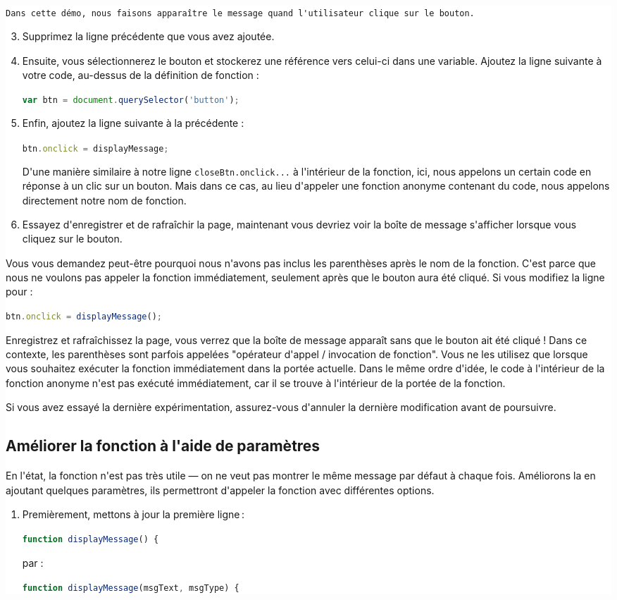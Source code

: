     Dans cette démo, nous faisons apparaître le message quand l'utilisateur clique sur le bouton.

3.  Supprimez la ligne précédente que vous avez ajoutée.
4.  Ensuite, vous sélectionnerez le bouton et stockerez une référence vers celui-ci dans une variable. Ajoutez la ligne suivante à votre code, au-dessus de la définition de fonction :

    ```js
    var btn = document.querySelector('button');
    ```

5.  Enfin, ajoutez la ligne suivante à la précédente :

    ```js
    btn.onclick = displayMessage;
    ```

    D'une manière similaire à notre ligne `closeBtn.onclick...` à l'intérieur de la fonction, ici, nous appelons un certain code en réponse à un clic sur un bouton. Mais dans ce cas, au lieu d'appeler une fonction anonyme contenant du code, nous appelons directement notre nom de fonction.

6.  Essayez d'enregistrer et de rafraîchir la page, maintenant vous devriez voir la boîte de message s'afficher lorsque vous cliquez sur le bouton.

Vous vous demandez peut-être pourquoi nous n'avons pas inclus les parenthèses après le nom de la fonction. C'est parce que nous ne voulons pas appeler la fonction immédiatement, seulement après que le bouton aura été cliqué. Si vous modifiez la ligne pour :

```js
btn.onclick = displayMessage();
```

Enregistrez et rafraîchissez la page, vous verrez que la boîte de message apparaît sans que le bouton ait été cliqué ! Dans ce contexte, les parenthèses sont parfois appelées "opérateur d'appel / invocation de fonction". Vous ne les utilisez que lorsque vous souhaitez exécuter la fonction immédiatement dans la portée actuelle. Dans le même ordre d'idée, le code à l'intérieur de la fonction anonyme n'est pas exécuté immédiatement, car il se trouve à l'intérieur de la portée de la fonction.

Si vous avez essayé la dernière expérimentation, assurez-vous d'annuler la dernière modification avant de poursuivre.

## Améliorer la fonction à l'aide de paramètres

En l'état, la fonction n'est pas très utile — on ne veut pas montrer le même message par défaut à chaque fois. Améliorons la en ajoutant quelques paramètres, ils permettront d'appeler la fonction avec différentes options.

1.  Premièrement, mettons à jour la première ligne :

    ```js
    function displayMessage() {
    ```

    par :

    ```js
    function displayMessage(msgText, msgType) {
    ```
